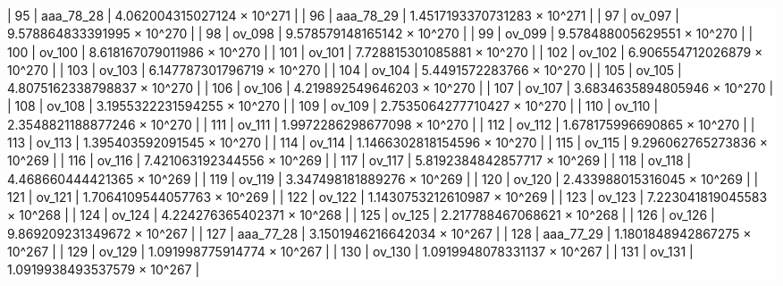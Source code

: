 | 95 | aaa_78_28 | 4.062004315027124 × 10^271 |
| 96 | aaa_78_29 | 1.4517193370731283 × 10^271 |
| 97 | ov_097 | 9.578864833391995 × 10^270 |
| 98 | ov_098 | 9.578579148165142 × 10^270 |
| 99 | ov_099 | 9.578488005629551 × 10^270 |
| 100 | ov_100 | 8.618167079011986 × 10^270 |
| 101 | ov_101 | 7.728815301085881 × 10^270 |
| 102 | ov_102 | 6.906554712026879 × 10^270 |
| 103 | ov_103 | 6.147787301796719 × 10^270 |
| 104 | ov_104 | 5.4491572283766 × 10^270 |
| 105 | ov_105 | 4.8075162338798837 × 10^270 |
| 106 | ov_106 | 4.219892549646203 × 10^270 |
| 107 | ov_107 | 3.6834635894805946 × 10^270 |
| 108 | ov_108 | 3.1955322231594255 × 10^270 |
| 109 | ov_109 | 2.7535064277710427 × 10^270 |
| 110 | ov_110 | 2.3548821188877246 × 10^270 |
| 111 | ov_111 | 1.9972286298677098 × 10^270 |
| 112 | ov_112 | 1.678175996690865 × 10^270 |
| 113 | ov_113 | 1.395403592091545 × 10^270 |
| 114 | ov_114 | 1.1466302818154596 × 10^270 |
| 115 | ov_115 | 9.296062765273836 × 10^269 |
| 116 | ov_116 | 7.421063192344556 × 10^269 |
| 117 | ov_117 | 5.8192384842857717 × 10^269 |
| 118 | ov_118 | 4.468660444421365 × 10^269 |
| 119 | ov_119 | 3.347498181889276 × 10^269 |
| 120 | ov_120 | 2.433988015316045 × 10^269 |
| 121 | ov_121 | 1.7064109544057763 × 10^269 |
| 122 | ov_122 | 1.1430753212610987 × 10^269 |
| 123 | ov_123 | 7.223041819045583 × 10^268 |
| 124 | ov_124 | 4.224276365402371 × 10^268 |
| 125 | ov_125 | 2.217788467068621 × 10^268 |
| 126 | ov_126 | 9.869209231349672 × 10^267 |
| 127 | aaa_77_28 | 3.1501946216642034 × 10^267 |
| 128 | aaa_77_29 | 1.1801848942867275 × 10^267 |
| 129 | ov_129 | 1.091998775914774 × 10^267 |
| 130 | ov_130 | 1.0919948078331137 × 10^267 |
| 131 | ov_131 | 1.0919938493537579 × 10^267 |